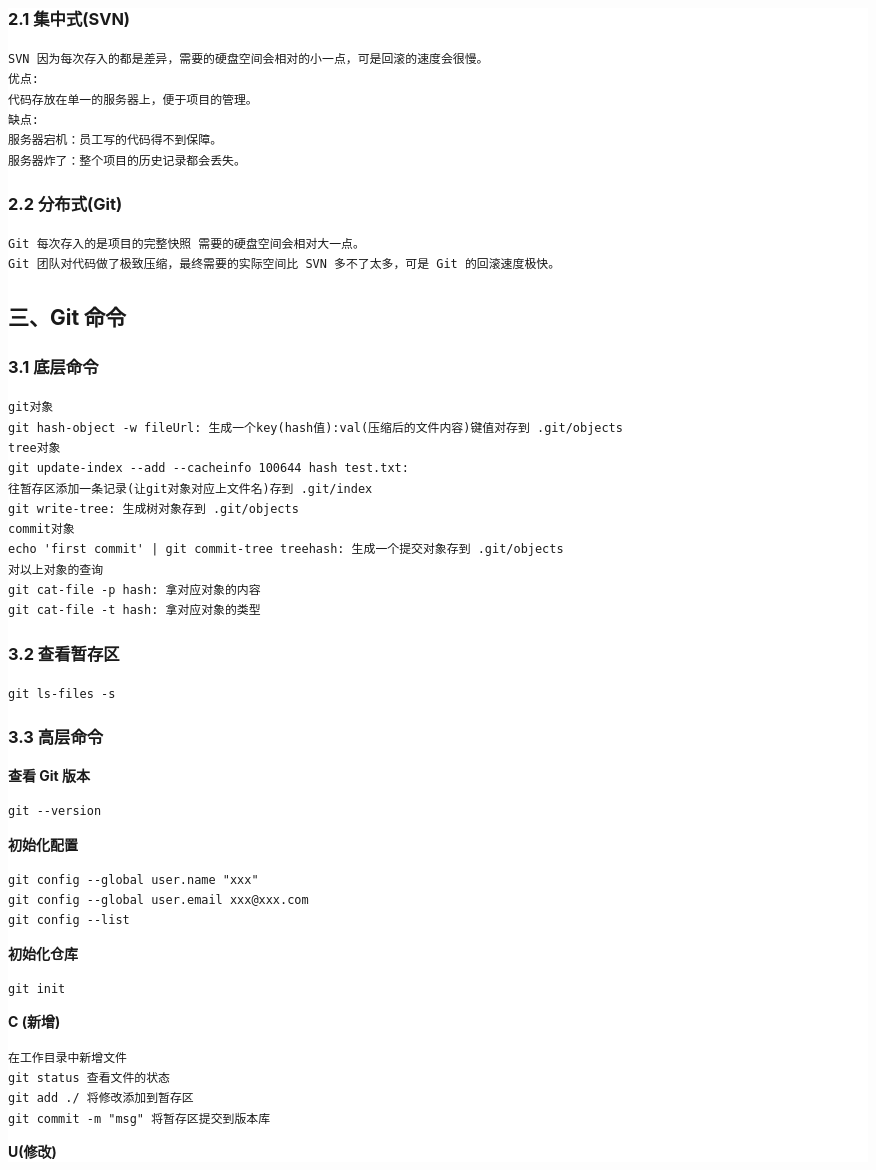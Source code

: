 ### 2.1 集中式(SVN)

```
SVN 因为每次存入的都是差异，需要的硬盘空间会相对的小一点，可是回滚的速度会很慢。
优点: 
代码存放在单一的服务器上，便于项目的管理。
缺点: 
服务器宕机：员工写的代码得不到保障。
服务器炸了：整个项目的历史记录都会丢失。
```

### 2.2 分布式(Git)

```
Git 每次存入的是项目的完整快照 需要的硬盘空间会相对大一点。
Git 团队对代码做了极致压缩，最终需要的实际空间比 SVN 多不了太多，可是 Git 的回滚速度极快。
```

## 三、Git 命令

### 3.1 底层命令

```
git对象
git hash-object -w fileUrl: 生成一个key(hash值):val(压缩后的文件内容)键值对存到 .git/objects
tree对象
git update-index --add --cacheinfo 100644 hash test.txt: 
往暂存区添加一条记录(让git对象对应上文件名)存到 .git/index
git write-tree: 生成树对象存到 .git/objects
commit对象
echo 'first commit' | git commit-tree treehash: 生成一个提交对象存到 .git/objects
对以上对象的查询
git cat-file -p hash: 拿对应对象的内容
git cat-file -t hash: 拿对应对象的类型
```

### 3.2 查看暂存区

```
git ls-files -s
```

### 3.3 高层命令

**查看 Git 版本**
```
git --version
```
**初始化配置**
```
git config --global user.name "xxx"
git config --global user.email xxx@xxx.com    
git config --list
```
**初始化仓库**
```
git init
```
**C (新增)**
```
在工作目录中新增文件
git status 查看文件的状态
git add ./ 将修改添加到暂存区
git commit -m "msg" 将暂存区提交到版本库
```
**U(修改)**
```
```